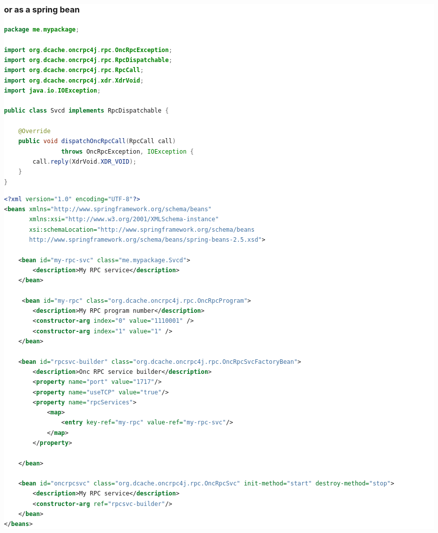 ### or as a spring bean

```java
package me.mypackage;

import org.dcache.oncrpc4j.rpc.OncRpcException;
import org.dcache.oncrpc4j.rpc.RpcDispatchable;
import org.dcache.oncrpc4j.rpc.RpcCall;
import org.dcache.oncrpc4j.xdr.XdrVoid;
import java.io.IOException;

public class Svcd implements RpcDispatchable {

    @Override
    public void dispatchOncRpcCall(RpcCall call)
                throws OncRpcException, IOException {
        call.reply(XdrVoid.XDR_VOID);
    }
}
```

```xml
<?xml version="1.0" encoding="UTF-8"?>
<beans xmlns="http://www.springframework.org/schema/beans"
       xmlns:xsi="http://www.w3.org/2001/XMLSchema-instance"
       xsi:schemaLocation="http://www.springframework.org/schema/beans
       http://www.springframework.org/schema/beans/spring-beans-2.5.xsd">

    <bean id="my-rpc-svc" class="me.mypackage.Svcd">
        <description>My RPC service</description>
    </bean>

     <bean id="my-rpc" class="org.dcache.oncrpc4j.rpc.OncRpcProgram">
        <description>My RPC program number</description>
        <constructor-arg index="0" value="1110001" />
        <constructor-arg index="1" value="1" />
    </bean>

    <bean id="rpcsvc-builder" class="org.dcache.oncrpc4j.rpc.OncRpcSvcFactoryBean">
        <description>Onc RPC service builder</description>
        <property name="port" value="1717"/>
        <property name="useTCP" value="true"/>
        <property name="rpcServices">
            <map>
                <entry key-ref="my-rpc" value-ref="my-rpc-svc"/>
            </map>
        </property>

    </bean>

    <bean id="oncrpcsvc" class="org.dcache.oncrpc4j.rpc.OncRpcSvc" init-method="start" destroy-method="stop">
        <description>My RPC service</description>
        <constructor-arg ref="rpcsvc-builder"/>
    </bean>
</beans>
```
